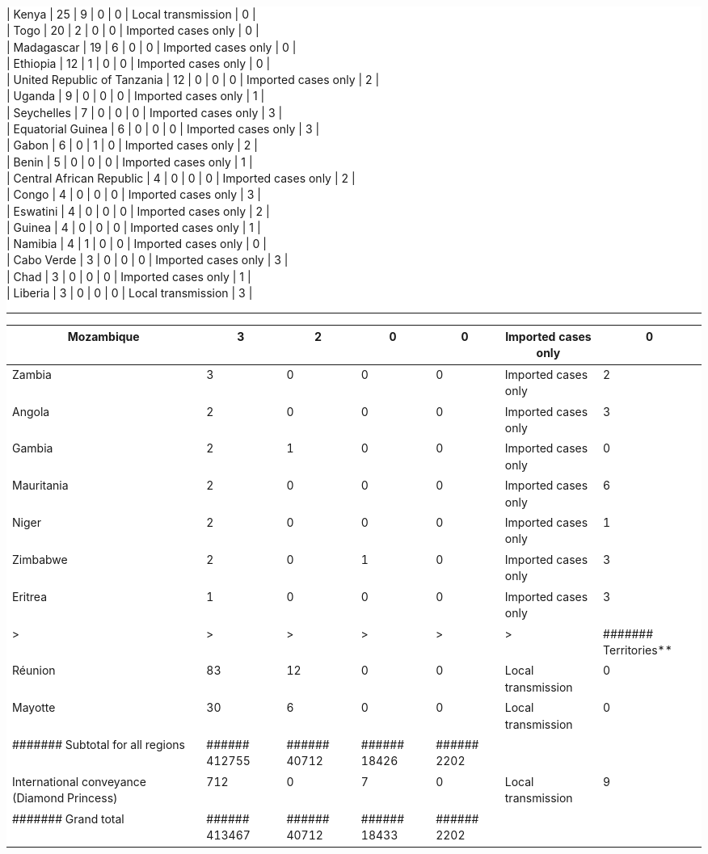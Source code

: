 | Kenya | 25 | 9 | 0 | 0 | Local transmission | 0 |  
| Togo | 20 | 2 | 0 | 0 | Imported cases only | 0 |  
| Madagascar | 19 | 6 | 0 | 0 | Imported cases only | 0 |  
| Ethiopia | 12 | 1 | 0 | 0 | Imported cases only | 0 |  
| United Republic of Tanzania | 12 | 0 | 0 | 0 | Imported cases only | 2 |  
| Uganda | 9 | 0 | 0 | 0 | Imported cases only | 1 |  
| Seychelles | 7 | 0 | 0 | 0 | Imported cases only | 3 |  
| Equatorial Guinea | 6 | 0 | 0 | 0 | Imported cases only | 3 |  
| Gabon | 6 | 0 | 1 | 0 | Imported cases only | 2 |  
| Benin | 5 | 0 | 0 | 0 | Imported cases only | 1 |  
| Central African Republic | 4 | 0 | 0 | 0 | Imported cases only | 2 |  
| Congo | 4 | 0 | 0 | 0 | Imported cases only | 3 |  
| Eswatini | 4 | 0 | 0 | 0 | Imported cases only | 2 |  
| Guinea | 4 | 0 | 0 | 0 | Imported cases only | 1 |  
| Namibia | 4 | 1 | 0 | 0 | Imported cases only | 0 |  
| Cabo Verde | 3 | 0 | 0 | 0 | Imported cases only | 3 |  
| Chad | 3 | 0 | 0 | 0 | Imported cases only | 1 |  
| Liberia | 3 | 0 | 0 | 0 | Local transmission | 3 |  


---

| Mozambique | 3 | 2 | 0 | 0 | Imported cases only | 0 |  
|---|---|---|---|---|---|---|  
| Zambia | 3 | 0 | 0 | 0 | Imported cases only | 2 |  
| Angola | 2 | 0 | 0 | 0 | Imported cases only | 3 |  
| Gambia | 2 | 1 | 0 | 0 | Imported cases only | 0 |  
| Mauritania | 2 | 0 | 0 | 0 | Imported cases only | 6 |  
| Niger | 2 | 0 | 0 | 0 | Imported cases only | 1 |  
| Zimbabwe | 2 | 0 | 1 | 0 | Imported cases only | 3 |  
| Eritrea | 1 | 0 | 0 | 0 | Imported cases only | 3 |  
|>|>|>|>|>|>| ####### Territories** |  
| Réunion | 83 | 12 | 0 | 0 | Local transmission | 0 |  
| Mayotte | 30 | 6 | 0 | 0 | Local transmission | 0 |  
| ####### Subtotal for all regions | ###### 412755 | ###### 40712 | ###### 18426 | ###### 2202 |||  
| International conveyance (Diamond Princess) | 712 | 0 | 7 | 0 | Local transmission | 9 |  
| ####### Grand total | ###### 413467 | ###### 40712 | ###### 18433 | ###### 2202 |||  
